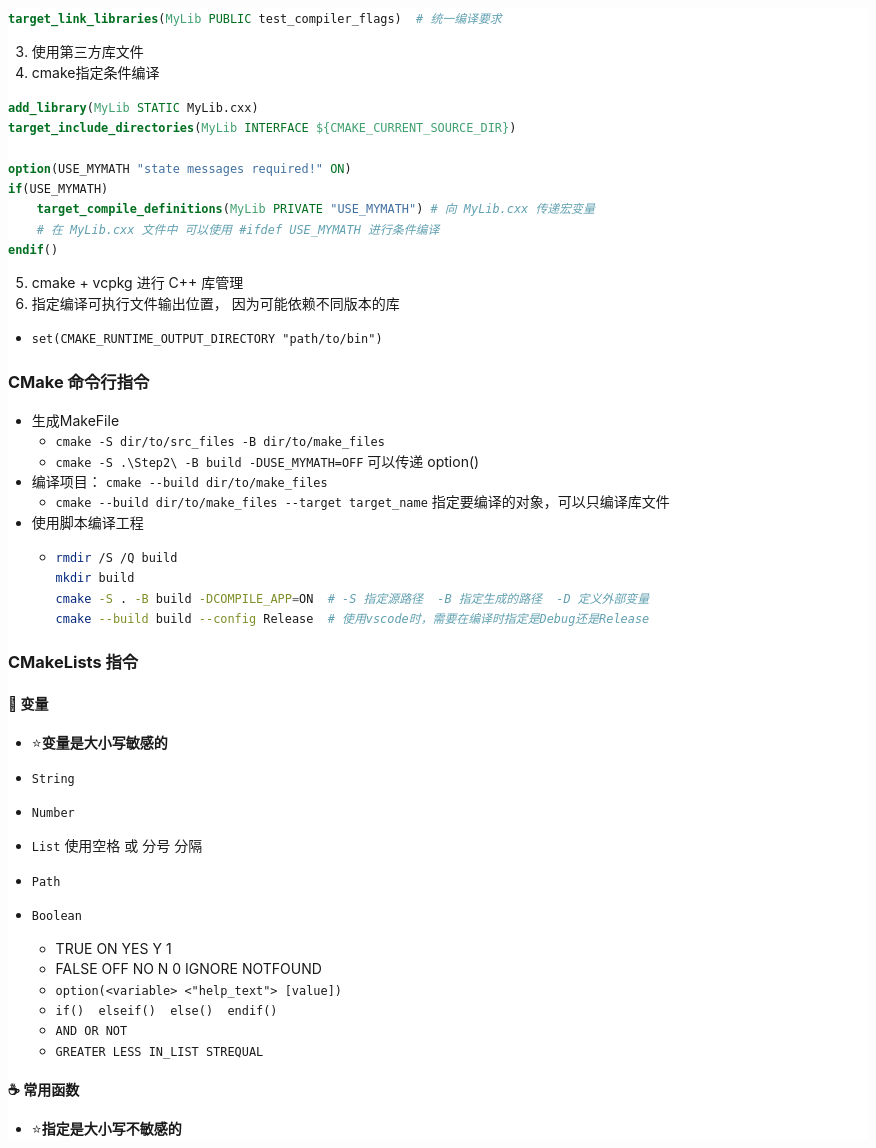 ```cmake MyLib
target_link_libraries(MyLib PUBLIC test_compiler_flags)  # 统一编译要求
```
3. 使用第三方库文件
4. cmake指定条件编译
```cmake
add_library(MyLib STATIC MyLib.cxx)
target_include_directories(MyLib INTERFACE ${CMAKE_CURRENT_SOURCE_DIR})

option(USE_MYMATH "state messages required!" ON)
if(USE_MYMATH)
    target_compile_definitions(MyLib PRIVATE "USE_MYMATH") # 向 MyLib.cxx 传递宏变量 
    # 在 MyLib.cxx 文件中 可以使用 #ifdef USE_MYMATH 进行条件编译
endif()
```
5. cmake + vcpkg 进行 C++ 库管理
6. 指定编译可执行文件输出位置， 因为可能依赖不同版本的库
- `set(CMAKE_RUNTIME_OUTPUT_DIRECTORY "path/to/bin")`

### CMake 命令行指令
- 生成MakeFile  
  - `cmake -S dir/to/src_files -B dir/to/make_files`
  - `cmake -S .\Step2\ -B build -DUSE_MYMATH=OFF`  可以传递 option()
- 编译项目： `cmake --build dir/to/make_files`
  - `cmake --build dir/to/make_files --target target_name`  指定要编译的对象，可以只编译库文件
- 使用脚本编译工程
  - ```bash
    rmdir /S /Q build
    mkdir build
    cmake -S . -B build -DCOMPILE_APP=ON  # -S 指定源路径  -B 指定生成的路径  -D 定义外部变量
    cmake --build build --config Release  # 使用vscode时，需要在编译时指定是Debug还是Release
    ```

### CMakeLists 指令

#### :cactus: 变量
- :star:**变量是大小写敏感的**

- `String`
- `Number`
- `List`  使用空格 或 分号 分隔
- `Path`
- `Boolean`
  - TRUE ON YES Y 1 
  - FALSE OFF NO N 0 IGNORE NOTFOUND
  - `option(<variable> <"help_text"> [value])`
  - `if()  elseif()  else()  endif()`
  - `AND OR NOT`
  - `GREATER LESS IN_LIST STREQUAL`

####  :coffee: 常用函数
- :star:**指定是大小写不敏感的**
